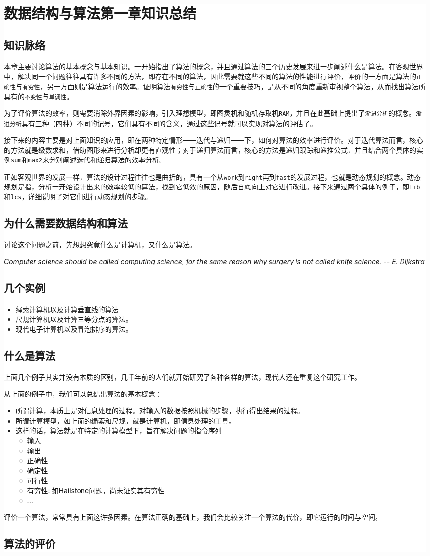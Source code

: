 数据结构与算法第一章知识总结
=========================

## 知识脉络

本章主要讨论算法的基本概念与基本知识。一开始指出了算法的概念，并且通过算法的三个历史发展来进一步阐述什么是算法。在客观世界中，解决同一个问题往往具有许多不同的方法，即存在不同的算法，因此需要就这些不同的算法的性能进行评价，评价的一方面是算法的`正确性`与`有穷性`，另一方面则是算法运行的效率。证明算法`有穷性`与`正确性`的一个重要技巧，是从不同的角度重新审视整个算法，从而找出算法所具有的`不变性`与`单调性`。

为了评价算法的效率，则需要消除外界因素的影响，引入理想模型，即图灵机和随机存取机`RAM`，并且在此基础上提出了`渐进分析`的概念。`渐进分析`具有三种（四种）不同的记号，它们具有不同的含义，通过这些记号就可以实现对算法的评估了。

接下来的内容主要是对上面知识的应用，即在两种特定情形——迭代与递归——下，如何对算法的效率进行评价。对于迭代算法而言，核心的方法就是级数求和，借助图形来进行分析却更有直观性；对于递归算法而言，核心的方法是递归跟踪和递推公式，并且结合两个具体的实例`sum`和`max2`来分别阐述迭代和递归算法的效率分析。

正如客观世界的发展一样，算法的设计过程往往也是曲折的，具有一个从`work`到`right`再到`fast`的发展过程，也就是动态规划的概念。动态规划是指，分析一开始设计出来的效率较低的算法，找到它低效的原因，随后自底向上对它进行改进。接下来通过两个具体的例子，即`fib`和`lcs`，详细说明了对它们进行动态规划的步骤。

## 为什么需要数据结构和算法

讨论这个问题之前，先想想究竟什么是计算机，又什么是算法。

_Computer science should be called computing science, for the same reason why surgery is not called knife science.
-- E. Dijkstra_

## 几个实例

+ 绳索计算机以及计算垂直线的算法
+ 尺规计算机以及计算三等分点的算法。
+ 现代电子计算机以及冒泡排序的算法。

## 什么是算法

上面几个例子其实并没有本质的区别，几千年前的人们就开始研究了各种各样的算法，现代人还在重复这个研究工作。

从上面的例子中，我们可以总结出算法的基本概念：

+ 所谓计算，本质上是对信息处理的过程。对输入的数据按照机械的步骤，执行得出结果的过程。
+ 所谓计算模型，如上面的绳索和尺规，就是计算机，即信息处理的工具。
+ 这样的话，算法就是在特定的计算模型下，旨在解决问题的指令序列
	- 输入
	- 输出
	- 正确性
	- 确定性
	- 可行性
	- 有穷性: 如Hailstone问题，尚未证实其有穷性
	- ...

评价一个算法，常常具有上面这许多因素。在算法正确的基础上，我们会比较关注一个算法的代价，即它运行的时间与空间。

## 算法的评价
